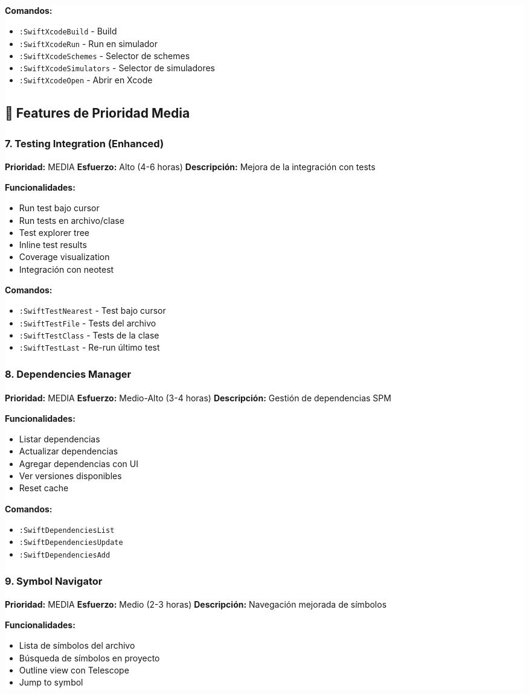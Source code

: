 **Comandos:**
- `:SwiftXcodeBuild` - Build
- `:SwiftXcodeRun` - Run en simulador
- `:SwiftXcodeSchemes` - Selector de schemes
- `:SwiftXcodeSimulators` - Selector de simuladores
- `:SwiftXcodeOpen` - Abrir en Xcode

## 🚀 Features de Prioridad Media

### 7. Testing Integration (Enhanced)
**Prioridad:** MEDIA
**Esfuerzo:** Alto (4-6 horas)
**Descripción:** Mejora de la integración con tests

**Funcionalidades:**
- Run test bajo cursor
- Run tests en archivo/clase
- Test explorer tree
- Inline test results
- Coverage visualization
- Integración con neotest

**Comandos:**
- `:SwiftTestNearest` - Test bajo cursor
- `:SwiftTestFile` - Tests del archivo
- `:SwiftTestClass` - Tests de la clase
- `:SwiftTestLast` - Re-run último test

### 8. Dependencies Manager
**Prioridad:** MEDIA
**Esfuerzo:** Medio-Alto (3-4 horas)
**Descripción:** Gestión de dependencias SPM

**Funcionalidades:**
- Listar dependencias
- Actualizar dependencias
- Agregar dependencias con UI
- Ver versiones disponibles
- Reset cache

**Comandos:**
- `:SwiftDependenciesList`
- `:SwiftDependenciesUpdate`
- `:SwiftDependenciesAdd`

### 9. Symbol Navigator
**Prioridad:** MEDIA
**Esfuerzo:** Medio (2-3 horas)
**Descripción:** Navegación mejorada de símbolos

**Funcionalidades:**
- Lista de símbolos del archivo
- Búsqueda de símbolos en proyecto
- Outline view con Telescope
- Jump to symbol
